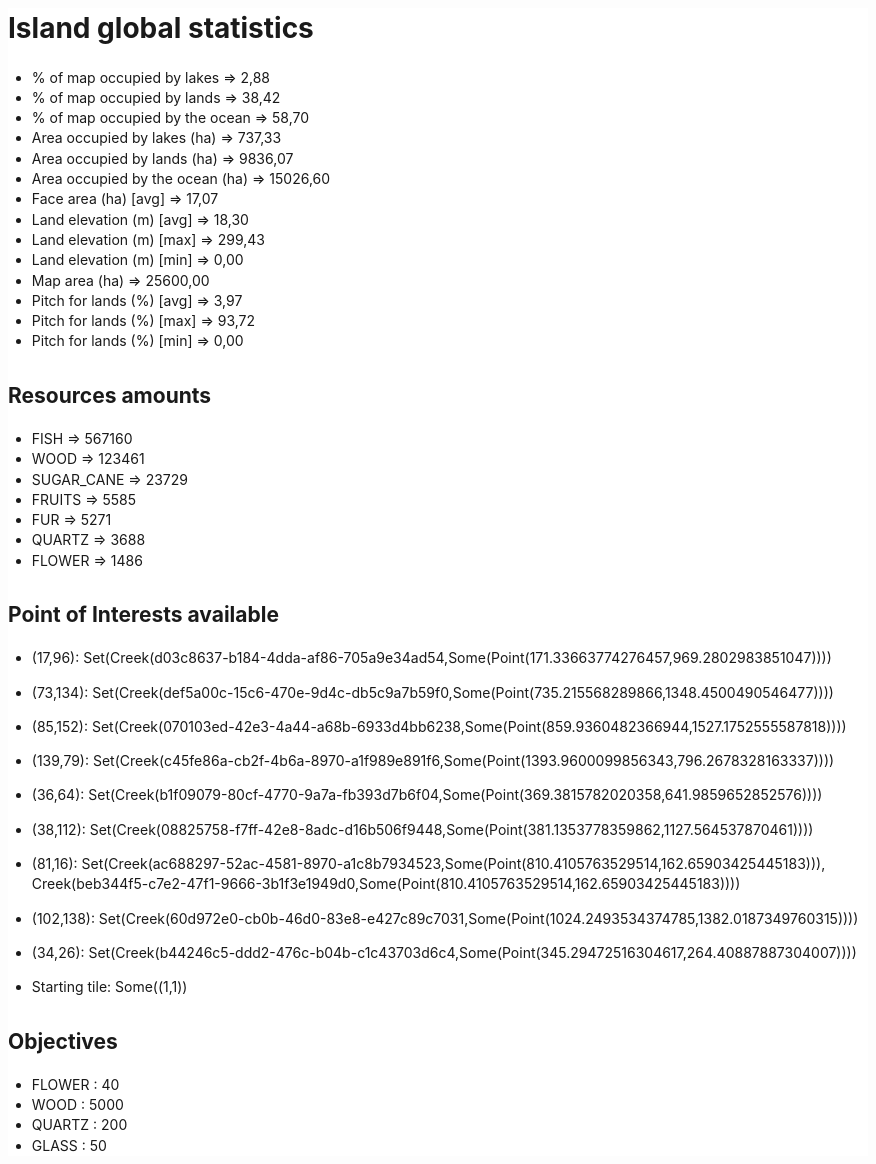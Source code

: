 # Island global statistics
  - % of map occupied by lakes      => 2,88
  - % of map occupied by lands      => 38,42
  - % of map occupied by the ocean  => 58,70
  - Area occupied by lakes (ha)     => 737,33
  - Area occupied by lands (ha)     => 9836,07
  - Area occupied by the ocean (ha) => 15026,60
  - Face area (ha) [avg]            => 17,07
  - Land elevation (m) [avg]        => 18,30
  - Land elevation (m) [max]        => 299,43
  - Land elevation (m) [min]        => 0,00
  - Map area (ha)                   => 25600,00
  - Pitch for lands (%) [avg]       => 3,97
  - Pitch for lands (%) [max]       => 93,72
  - Pitch for lands (%) [min]       => 0,00

## Resources amounts
  - FISH       => 567160
  - WOOD       => 123461
  - SUGAR_CANE => 23729
  - FRUITS     => 5585
  - FUR        => 5271
  - QUARTZ     => 3688
  - FLOWER     => 1486

## Point of Interests available
  - (17,96): Set(Creek(d03c8637-b184-4dda-af86-705a9e34ad54,Some(Point(171.33663774276457,969.2802983851047))))
  - (73,134): Set(Creek(def5a00c-15c6-470e-9d4c-db5c9a7b59f0,Some(Point(735.215568289866,1348.4500490546477))))
  - (85,152): Set(Creek(070103ed-42e3-4a44-a68b-6933d4bb6238,Some(Point(859.9360482366944,1527.1752555587818))))
  - (139,79): Set(Creek(c45fe86a-cb2f-4b6a-8970-a1f989e891f6,Some(Point(1393.9600099856343,796.2678328163337))))
  - (36,64): Set(Creek(b1f09079-80cf-4770-9a7a-fb393d7b6f04,Some(Point(369.3815782020358,641.9859652852576))))
  - (38,112): Set(Creek(08825758-f7ff-42e8-8adc-d16b506f9448,Some(Point(381.1353778359862,1127.564537870461))))
  - (81,16): Set(Creek(ac688297-52ac-4581-8970-a1c8b7934523,Some(Point(810.4105763529514,162.65903425445183))), Creek(beb344f5-c7e2-47f1-9666-3b1f3e1949d0,Some(Point(810.4105763529514,162.65903425445183))))
  - (102,138): Set(Creek(60d972e0-cb0b-46d0-83e8-e427c89c7031,Some(Point(1024.2493534374785,1382.0187349760315))))
  - (34,26): Set(Creek(b44246c5-ddd2-476c-b04b-c1c43703d6c4,Some(Point(345.29472516304617,264.40887887304007))))

  - Starting tile: Some((1,1))

## Objectives
  - FLOWER    : 40
  - WOOD      : 5000
  - QUARTZ    : 200
  - GLASS     : 50
